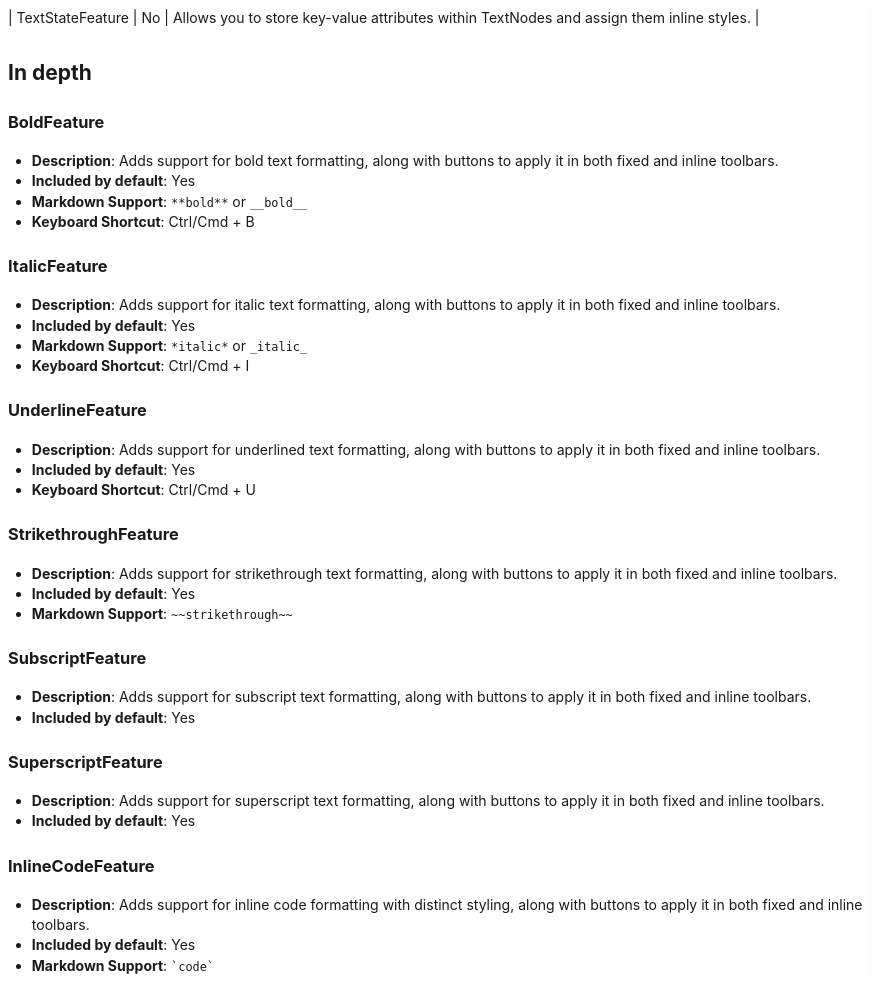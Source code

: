 | TextStateFeature          | No                  | Allows you to store key-value attributes within TextNodes and assign them inline styles.                                                                                |

## In depth

### BoldFeature

- **Description**: Adds support for bold text formatting, along with buttons to apply it in both fixed and inline toolbars.
- **Included by default**: Yes
- **Markdown Support**: `**bold**` or `__bold__`
- **Keyboard Shortcut**: Ctrl/Cmd + B

### ItalicFeature

- **Description**: Adds support for italic text formatting, along with buttons to apply it in both fixed and inline toolbars.
- **Included by default**: Yes
- **Markdown Support**: `*italic*` or `_italic_`
- **Keyboard Shortcut**: Ctrl/Cmd + I

### UnderlineFeature

- **Description**: Adds support for underlined text formatting, along with buttons to apply it in both fixed and inline toolbars.
- **Included by default**: Yes
- **Keyboard Shortcut**: Ctrl/Cmd + U

### StrikethroughFeature

- **Description**: Adds support for strikethrough text formatting, along with buttons to apply it in both fixed and inline toolbars.
- **Included by default**: Yes
- **Markdown Support**: `~~strikethrough~~`

### SubscriptFeature

- **Description**: Adds support for subscript text formatting, along with buttons to apply it in both fixed and inline toolbars.
- **Included by default**: Yes

### SuperscriptFeature

- **Description**: Adds support for superscript text formatting, along with buttons to apply it in both fixed and inline toolbars.
- **Included by default**: Yes

### InlineCodeFeature

- **Description**: Adds support for inline code formatting with distinct styling, along with buttons to apply it in both fixed and inline toolbars.
- **Included by default**: Yes
- **Markdown Support**: `` `code` ``
